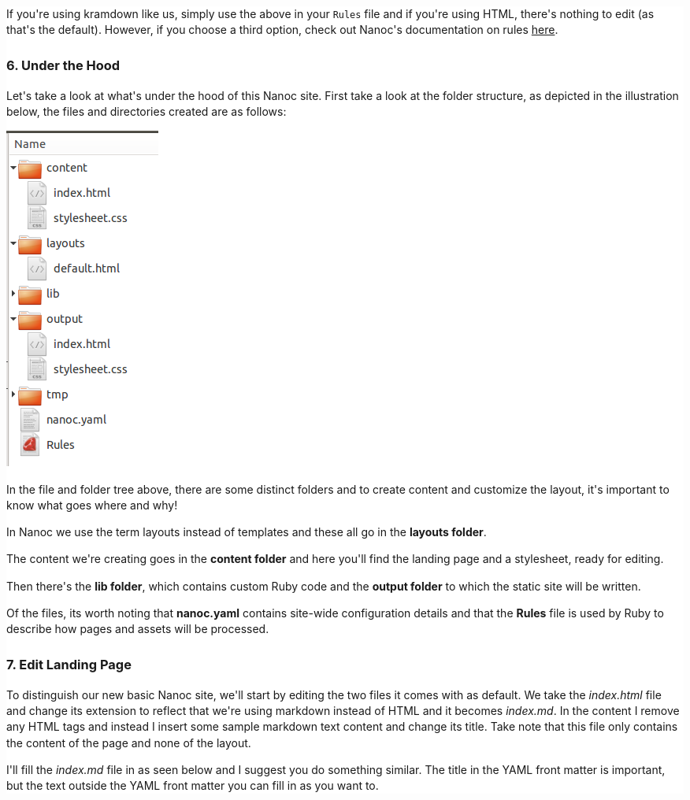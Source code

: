 If you're using kramdown like us, simply use the above in your `Rules` file and if you're using HTML, there's nothing to edit (as that's the default). However, if you choose a third option, check out Nanoc's documentation on rules [here](http://nanoc.ws/doc/rules/).

### 6. Under the Hood
Let's take a look at what's under the hood of this Nanoc site. First take a look at the folder structure, as depicted in the illustration below, the files and directories created are as follows:

![nanoc_tree.png](/uploads/nanoc_tree.png)

In the file and folder tree above, there are some distinct folders and to create content and customize the layout, it's important to know what goes where and why!

In Nanoc we use the term layouts instead of templates and these all go in the **layouts folder**.

The content we're creating goes in the **content folder** and here you'll find the landing page and a stylesheet, ready for editing.

Then there's the **lib folder**, which contains custom Ruby code and the **output folder** to which the static site will be written.

Of the files, its worth noting that **nanoc.yaml** contains site-wide configuration details and that the **Rules** file is used by Ruby to describe how pages and assets will be processed.

### 7. Edit Landing Page
To distinguish our new basic Nanoc site, we'll start by editing the two files it comes with as default. We take the *index.html* file and change its extension to reflect that we're using markdown instead of HTML and it becomes *index.md*. In the content I remove any HTML tags and instead I insert some sample markdown text content and change its title. Take note that this file only contains the content of the page and none of the layout.

I'll fill the *index.md* file in as seen below and I suggest you do something similar. The title in the YAML front matter is important, but the text outside the YAML front matter you can fill in as you want to.
